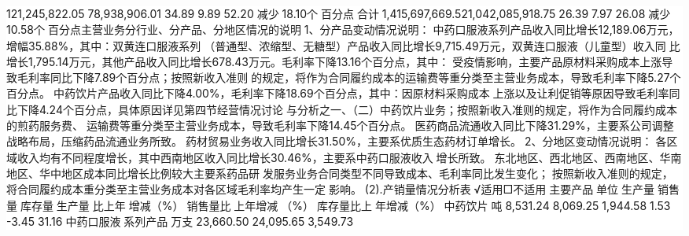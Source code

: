 121,245,822.05
78,938,906.01
34.89
9.89
52.20
减少
18.10个
百分点
合计
1,415,697,669.521,042,085,918.75
26.39
7.97
26.08
减少
10.58个
百分点主营业务分行业、分产品、分地区情况的说明
1、分产品变动情况说明：
中药口服液系列产品收入同比增长12,189.06万元，增幅35.88%，其中：双黄连口服液系列
（普通型、浓缩型、无糖型）产品收入同比增长9,715.49万元，双黄连口服液（儿童型）收入同
比增长1,795.14万元，其他产品收入同比增长678.43万元。毛利率下降13.16个百分点，其中：
受疫情影响，主要产品原材料采购成本上涨导致毛利率同比下降7.89个百分点；按照新收入准则
的规定，将作为合同履约成本的运输费等重分类至主营业务成本，导致毛利率下降5.27个百分点。
中药饮片产品收入同比下降4.00%，毛利率下降18.69个百分点，其中：因原材料采购成本
上涨以及让利促销等原因导致毛利率同比下降4.24个百分点，具体原因详见第四节经营情况讨论
与分析之一、（二）中药饮片业务；按照新收入准则的规定，将作为合同履约成本的煎药服务费、
运输费等重分类至主营业务成本，导致毛利率下降14.45个百分点。
医药商品流通收入同比下降31.29%，主要系公司调整战略布局，压缩药品流通业务所致。
药材贸易业务收入同比增长31.50%，主要系优质生态药材订单增长。
2、分地区变动情况说明：
各区域收入均有不同程度增长，其中西南地区收入同比增长30.46%，主要系中药口服液收入
增长所致。
东北地区、西北地区、西南地区、华南地区、华中地区成本同比增长比例较大主要系药品研
发服务业务合同类型不同导致成本、毛利率同比发生变化；
按照新收入准则的规定，将合同履约成本重分类至主营业务成本对各区域毛利率均产生一定
影响。
(2).产销量情况分析表
√适用□不适用
主要产品
单位
生产量
销售量
库存量
生产量
比上年
增减（%）
销售量比
上年增减
（%）
库存量比上
年增减（%）
中药饮片
吨
8,531.24
8,069.25
1,944.58
1.53
-3.45
31.16
中药口服液
系列产品
万支
23,660.50
24,095.65
3,549.73